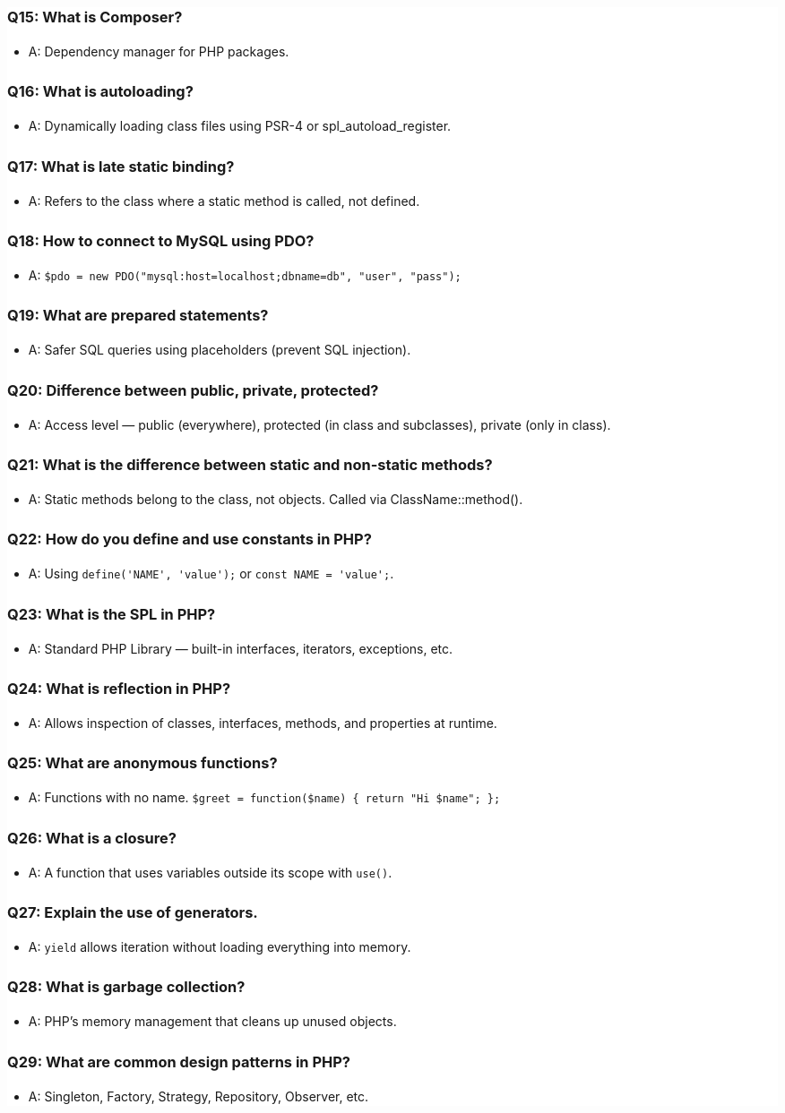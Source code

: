 ### Q15: What is Composer?
- A: Dependency manager for PHP packages.

### Q16: What is autoloading?
- A: Dynamically loading class files using PSR-4 or spl_autoload_register.

### Q17: What is late static binding?
- A: Refers to the class where a static method is called, not defined.

### Q18: How to connect to MySQL using PDO?
- A: `$pdo = new PDO("mysql:host=localhost;dbname=db", "user", "pass");`

### Q19: What are prepared statements?
- A: Safer SQL queries using placeholders (prevent SQL injection).

### Q20: Difference between public, private, protected?
- A: Access level — public (everywhere), protected (in class and subclasses), private (only in class).

### Q21: What is the difference between static and non-static methods?
- A: Static methods belong to the class, not objects. Called via ClassName::method().

### Q22: How do you define and use constants in PHP?
- A: Using `define('NAME', 'value');` or `const NAME = 'value';`.

### Q23: What is the SPL in PHP?
- A: Standard PHP Library — built-in interfaces, iterators, exceptions, etc.

### Q24: What is reflection in PHP?
- A: Allows inspection of classes, interfaces, methods, and properties at runtime.

### Q25: What are anonymous functions?
- A: Functions with no name. `$greet = function($name) { return "Hi $name"; };`

### Q26: What is a closure?
- A: A function that uses variables outside its scope with `use()`.

### Q27: Explain the use of generators.
- A: `yield` allows iteration without loading everything into memory.

### Q28: What is garbage collection?
- A: PHP’s memory management that cleans up unused objects.

### Q29: What are common design patterns in PHP?
- A: Singleton, Factory, Strategy, Repository, Observer, etc.
